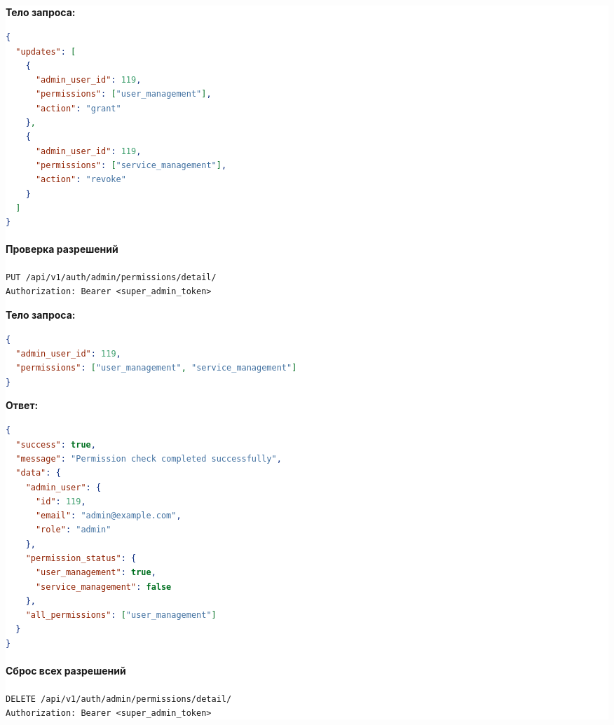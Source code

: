 **Тело запроса:**
```json
{
  "updates": [
    {
      "admin_user_id": 119,
      "permissions": ["user_management"],
      "action": "grant"
    },
    {
      "admin_user_id": 119,
      "permissions": ["service_management"],
      "action": "revoke"
    }
  ]
}
```

#### Проверка разрешений
```http
PUT /api/v1/auth/admin/permissions/detail/
Authorization: Bearer <super_admin_token>
```

**Тело запроса:**
```json
{
  "admin_user_id": 119,
  "permissions": ["user_management", "service_management"]
}
```

**Ответ:**
```json
{
  "success": true,
  "message": "Permission check completed successfully",
  "data": {
    "admin_user": {
      "id": 119,
      "email": "admin@example.com",
      "role": "admin"
    },
    "permission_status": {
      "user_management": true,
      "service_management": false
    },
    "all_permissions": ["user_management"]
  }
}
```

#### Сброс всех разрешений
```http
DELETE /api/v1/auth/admin/permissions/detail/
Authorization: Bearer <super_admin_token>
```
